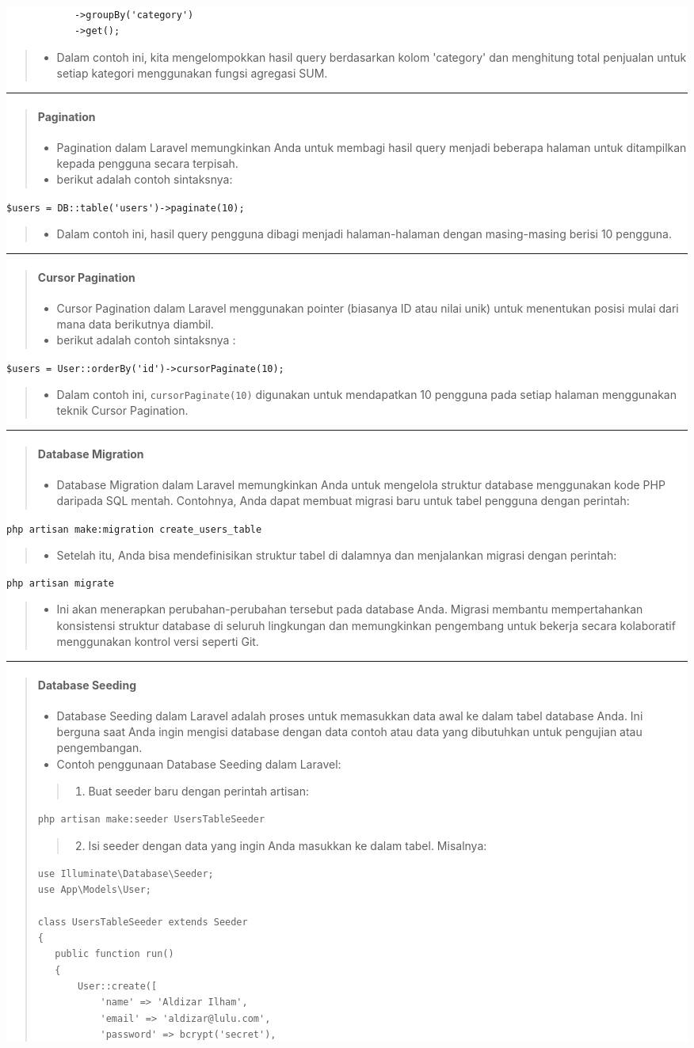 ```
            ->groupBy('category')
            ->get();
```
> - Dalam contoh ini, kita mengelompokkan hasil query berdasarkan kolom 'category' dan menghitung total penjualan untuk setiap kategori menggunakan fungsi agregasi SUM.
---
> #### Pagination
> - Pagination dalam Laravel memungkinkan Anda untuk membagi hasil query menjadi beberapa halaman untuk ditampilkan kepada pengguna secara terpisah.
> - berikut adalah contoh sintaksnya:
```
$users = DB::table('users')->paginate(10);
```
> - Dalam contoh ini, hasil query pengguna dibagi menjadi halaman-halaman dengan masing-masing berisi 10 pengguna.
---
> #### Cursor Pagination
> - Cursor Pagination dalam Laravel menggunakan pointer (biasanya ID atau nilai unik) untuk menentukan posisi mulai dari mana data berikutnya diambil.
> - berikut adalah contoh sintaksnya :
```
$users = User::orderBy('id')->cursorPaginate(10);
```
> - Dalam contoh ini, `cursorPaginate(10)` digunakan untuk mendapatkan 10 pengguna pada setiap halaman menggunakan teknik Cursor Pagination.
---
> #### Database Migration
> - Database Migration dalam Laravel memungkinkan Anda untuk mengelola struktur database menggunakan kode PHP daripada SQL mentah. Contohnya, Anda dapat membuat migrasi baru untuk tabel pengguna dengan perintah:
```
php artisan make:migration create_users_table
```
> - Setelah itu, Anda bisa mendefinisikan struktur tabel di dalamnya dan menjalankan migrasi dengan perintah:
```
php artisan migrate
```
> - Ini akan menerapkan perubahan-perubahan tersebut pada database Anda. Migrasi membantu mempertahankan konsistensi struktur database di seluruh lingkungan dan memungkinkan pengembang untuk bekerja secara kolaboratif menggunakan kontrol versi seperti Git.
---
> #### Database Seeding
> - Database Seeding dalam Laravel adalah proses untuk memasukkan data awal ke dalam tabel database Anda. Ini berguna saat Anda ingin mengisi database dengan data contoh atau data yang dibutuhkan untuk pengujian atau pengembangan.
> - Contoh penggunaan Database Seeding dalam Laravel:
> > 1. Buat seeder baru dengan perintah artisan:
> ```
> php artisan make:seeder UsersTableSeeder
> ```
> > 2. Isi seeder dengan data yang ingin Anda masukkan ke dalam tabel. Misalnya:
> ```
> use Illuminate\Database\Seeder;
> use App\Models\User;
>
> class UsersTableSeeder extends Seeder
> {
>    public function run()
>    {
>        User::create([
>            'name' => 'Aldizar Ilham',
>            'email' => 'aldizar@lulu.com',
>            'password' => bcrypt('secret'),